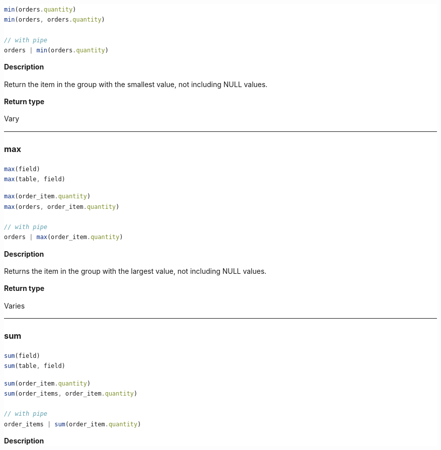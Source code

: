 ```jsx title="Examples"
min(orders.quantity)
min(orders, orders.quantity)

// with pipe
orders | min(orders.quantity)
```

**Description**

Return the item in the group with the smallest value, not including NULL values.

**Return type**

Vary

---

### max

```jsx
max(field)
max(table, field)
```

```jsx
max(order_item.quantity)
max(orders, order_item.quantity)

// with pipe
orders | max(order_item.quantity)
```

**Description**

Returns the item in the group with the largest value, not including NULL values.

**Return type**

Varies

---

### sum

```jsx
sum(field)
sum(table, field)
```

```jsx
sum(order_item.quantity)
sum(order_items, order_item.quantity)

// with pipe
order_items | sum(order_item.quantity)
```

**Description**
